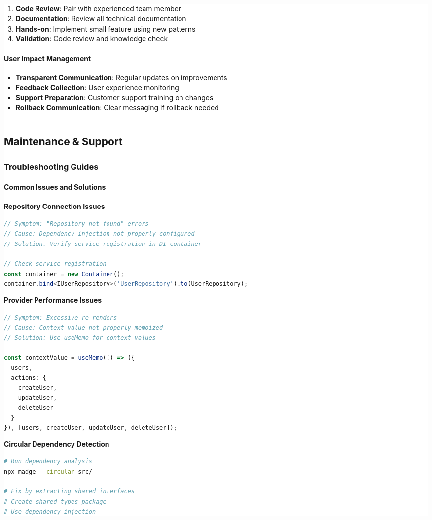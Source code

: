 1. **Code Review**: Pair with experienced team member
2. **Documentation**: Review all technical documentation
3. **Hands-on**: Implement small feature using new patterns
4. **Validation**: Code review and knowledge check

#### User Impact Management

- **Transparent Communication**: Regular updates on improvements
- **Feedback Collection**: User experience monitoring
- **Support Preparation**: Customer support training on changes
- **Rollback Communication**: Clear messaging if rollback needed

---

## Maintenance & Support

### Troubleshooting Guides

#### Common Issues and Solutions

**Repository Connection Issues**

```typescript
// Symptom: "Repository not found" errors
// Cause: Dependency injection not properly configured
// Solution: Verify service registration in DI container

// Check service registration
const container = new Container();
container.bind<IUserRepository>('UserRepository').to(UserRepository);
```

**Provider Performance Issues**

```typescript
// Symptom: Excessive re-renders
// Cause: Context value not properly memoized
// Solution: Use useMemo for context values

const contextValue = useMemo(() => ({
  users,
  actions: {
    createUser,
    updateUser,
    deleteUser
  }
}), [users, createUser, updateUser, deleteUser]);
```

**Circular Dependency Detection**

```bash
# Run dependency analysis
npx madge --circular src/

# Fix by extracting shared interfaces
# Create shared types package
# Use dependency injection
```
